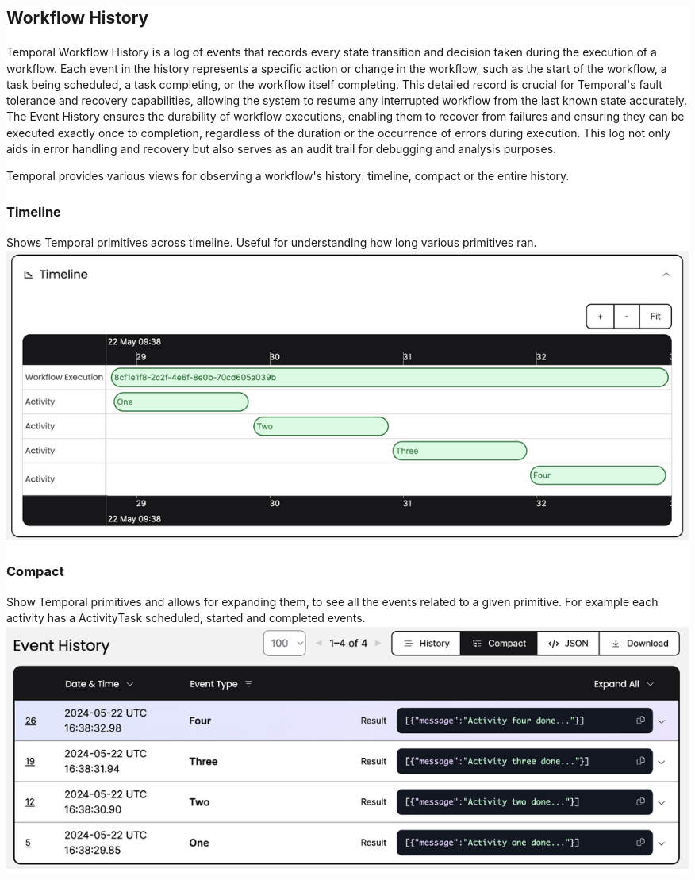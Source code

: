 ## Workflow History
Temporal Workflow History is a log of events that records every state transition and decision taken during the execution of a workflow. Each event in the history represents a specific action or change in the workflow, such as the start of the workflow, a task being scheduled, a task completing, or the workflow itself completing. This detailed record is crucial for Temporal's fault tolerance and recovery capabilities, allowing the system to resume any interrupted workflow from the last known state accurately. The Event History ensures the durability of workflow executions, enabling them to recover from failures and ensuring they can be executed exactly once to completion, regardless of the duration or the occurrence of errors during execution. This log not only aids in error handling and recovery but also serves as an audit trail for debugging and analysis purposes.

Temporal provides various views for observing a workflow's history: timeline, compact or the entire history.

### Timeline
Shows Temporal primitives across timeline. Useful for understanding how long various primitives ran.
![Timeline view](/assets/2024-05-15/timeline.png)

### Compact
Show Temporal primitives and allows for expanding them, to see all the events related to a given primitive. For example each activity has a ActivityTask scheduled, started and completed events.
![Compact view](/assets/2024-05-15/compact.png)
